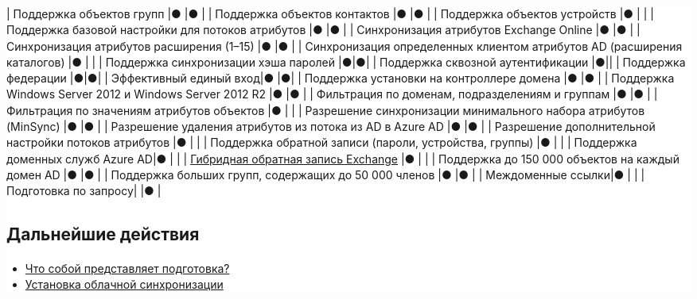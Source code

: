 | Поддержка объектов групп |● |● |
| Поддержка объектов контактов |● |● |
| Поддержка объектов устройств |● | |
| Поддержка базовой настройки для потоков атрибутов |● |● |
| Синхронизация атрибутов Exchange Online |● |● |
| Синхронизация атрибутов расширения (1–15) |● |● |
| Синхронизация определенных клиентом атрибутов AD (расширения каталогов) |● | |
| Поддержка синхронизации хэша паролей |●|●|
| Поддержка сквозной аутентификации |●||
| Поддержка федерации |●|●|
| Эффективный единый вход|● |●|
| Поддержка установки на контроллере домена |● |● |
| Поддержка Windows Server 2012 и Windows Server 2012 R2 |● |● |
| Фильтрация по доменам, подразделениям и группам |● |● |
| Фильтрация по значениям атрибутов объектов |● | |
| Разрешение синхронизации минимального набора атрибутов (MinSync) |● |● |
| Разрешение удаления атрибутов из потока из AD в Azure AD |● |● |
| Разрешение дополнительной настройки потоков атрибутов |● | |
| Поддержка обратной записи (пароли, устройства, группы) |● | |
| Поддержка доменных служб Azure AD|● | |
| [Гибридная обратная запись Exchange](../hybrid/reference-connect-sync-attributes-synchronized.md#exchange-hybrid-writeback) |● | |
| Поддержка до 150 000 объектов на каждый домен AD |● |● |
| Поддержка больших групп, содержащих до 50 000 членов |● |● |
| Междоменные ссылки|● | |
| Подготовка по запросу| |● |

## <a name="next-steps"></a>Дальнейшие действия 

- [Что собой представляет подготовка?](what-is-provisioning.md)
- [Установка облачной синхронизации](how-to-install.md)
